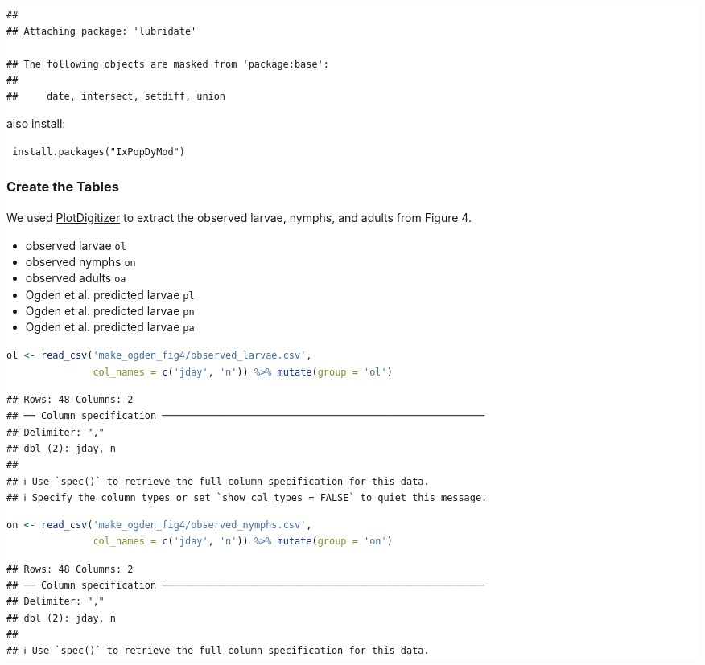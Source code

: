     ## 
    ## Attaching package: 'lubridate'

    ## The following objects are masked from 'package:base':
    ## 
    ##     date, intersect, setdiff, union

also install:

     install.packages("IxPopDyMod")

### Create the Tables

We used [PlotDigitizer](https://apps.automeris.io/wpd/) to extract the
observed larvae, nymphs, and adults from Figure 4.

-   observed larvae `ol`
-   observed nymphs `on`
-   observed adults `oa`
-   Ogden et al. predicted larvae `pl`
-   Ogden et al. predicted larvae `pn`
-   Ogden et al. predicted larvae `pa`

``` r
ol <- read_csv('make_ogden_fig4/observed_larvae.csv',
               col_names = c('jday', 'n')) %>% mutate(group = 'ol')
```

    ## Rows: 48 Columns: 2
    ## ── Column specification ────────────────────────────────────────────────────────
    ## Delimiter: ","
    ## dbl (2): jday, n
    ## 
    ## ℹ Use `spec()` to retrieve the full column specification for this data.
    ## ℹ Specify the column types or set `show_col_types = FALSE` to quiet this message.

``` r
on <- read_csv('make_ogden_fig4/observed_nymphs.csv',
               col_names = c('jday', 'n')) %>% mutate(group = 'on')
```

    ## Rows: 48 Columns: 2
    ## ── Column specification ────────────────────────────────────────────────────────
    ## Delimiter: ","
    ## dbl (2): jday, n
    ## 
    ## ℹ Use `spec()` to retrieve the full column specification for this data.
